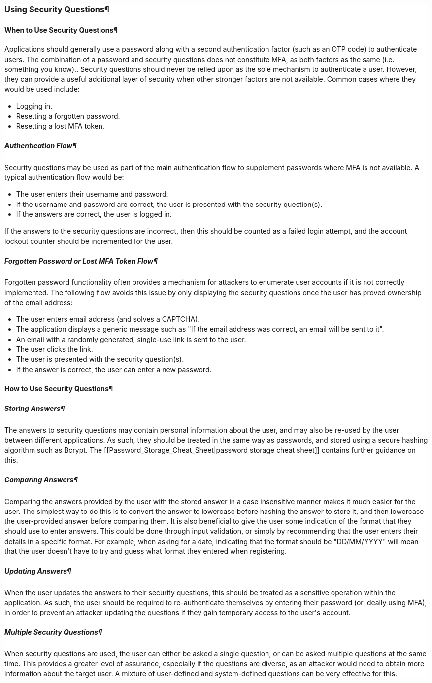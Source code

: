 ### Using Security Questions¶
#### When to Use Security Questions¶
Applications should generally use a password along with a second authentication factor (such as an OTP code) to authenticate users. The combination of a password and security questions does not constitute MFA, as both factors as the same (i.e. something you know)..
Security questions should never be relied upon as the sole mechanism to authenticate a user. However, they can provide a useful additional layer of security when other stronger factors are not available. Common cases where they would be used include:

- Logging in.
- Resetting a forgotten password.
- Resetting a lost MFA token.

##### Authentication Flow¶
Security questions may be used as part of the main authentication flow to supplement passwords where MFA is not available. A typical authentication flow would be:

- The user enters their username and password.
- If the username and password are correct, the user is presented with the security question(s).
- If the answers are correct, the user is logged in.

If the answers to the security questions are incorrect, then this should be counted as a failed login attempt, and the account lockout counter should be incremented for the user.
##### Forgotten Password or Lost MFA Token Flow¶
Forgotten password functionality often provides a mechanism for attackers to enumerate user accounts if it is not correctly implemented. The following flow avoids this issue by only displaying the security questions once the user has proved ownership of the email address:

- The user enters email address (and solves a CAPTCHA).
- The application displays a generic message such as "If the email address was correct, an email will be sent to it".
- An email with a randomly generated, single-use link is sent to the user.
- The user clicks the link.
- The user is presented with the security question(s).
- If the answer is correct, the user can enter a new password.

#### How to Use Security Questions¶
##### Storing Answers¶
The answers to security questions may contain personal information about the user, and may also be re-used by the user between different applications. As such, they should be treated in the same way as passwords, and stored using a secure hashing algorithm such as Bcrypt. The [[Password_Storage_Cheat_Sheet|password storage cheat sheet]] contains further guidance on this.
##### Comparing Answers¶
Comparing the answers provided by the user with the stored answer in a case insensitive manner makes it much easier for the user. The simplest way to do this is to convert the answer to lowercase before hashing the answer to store it, and then lowercase the user-provided answer before comparing them.
It is also beneficial to give the user some indication of the format that they should use to enter answers. This could be done through input validation, or simply by recommending that the user enters their details in a specific format. For example, when asking for a date, indicating that the format should be "DD/MM/YYYY" will mean that the user doesn't have to try and guess what format they entered when registering.
##### Updating Answers¶
When the user updates the answers to their security questions, this should be treated as a sensitive operation within the application. As such, the user should be required to re-authenticate themselves by entering their password (or ideally using MFA), in order to prevent an attacker updating the questions if they gain temporary access to the user's account.
##### Multiple Security Questions¶
When security questions are used, the user can either be asked a single question, or can be asked multiple questions at the same time. This provides a greater level of assurance, especially if the questions are diverse, as an attacker would need to obtain more information about the target user. A mixture of user-defined and system-defined questions can be very effective for this.